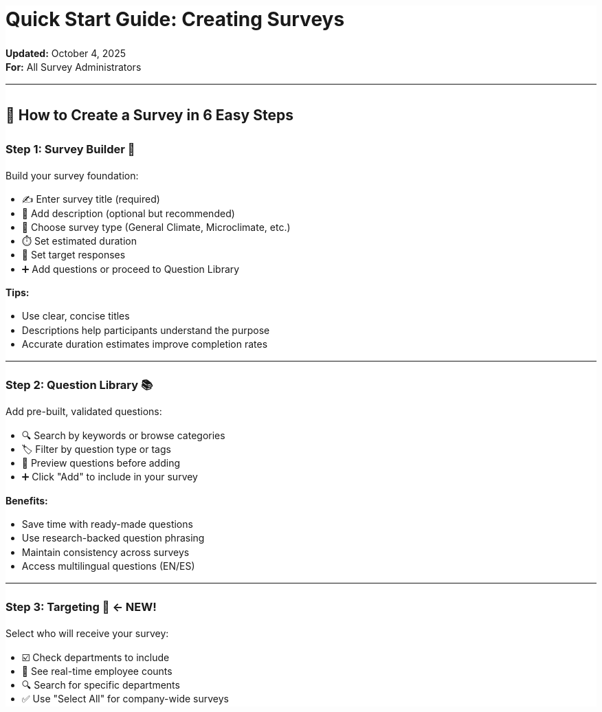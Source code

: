 # Quick Start Guide: Creating Surveys

**Updated:** October 4, 2025  
**For:** All Survey Administrators

---

## 🚀 How to Create a Survey in 6 Easy Steps

### **Step 1: Survey Builder** 📝

Build your survey foundation:

- ✍️ Enter survey title (required)
- 📄 Add description (optional but recommended)
- 🎯 Choose survey type (General Climate, Microclimate, etc.)
- ⏱️ Set estimated duration
- 🎯 Set target responses
- ➕ Add questions or proceed to Question Library

**Tips:**

- Use clear, concise titles
- Descriptions help participants understand the purpose
- Accurate duration estimates improve completion rates

---

### **Step 2: Question Library** 📚

Add pre-built, validated questions:

- 🔍 Search by keywords or browse categories
- 🏷️ Filter by question type or tags
- 👀 Preview questions before adding
- ➕ Click "Add" to include in your survey

**Benefits:**

- Save time with ready-made questions
- Use research-backed question phrasing
- Maintain consistency across surveys
- Access multilingual questions (EN/ES)

---

### **Step 3: Targeting** 🎯 **← NEW!**

Select who will receive your survey:

- ☑️ Check departments to include
- 👥 See real-time employee counts
- 🔍 Search for specific departments
- ✅ Use "Select All" for company-wide surveys
